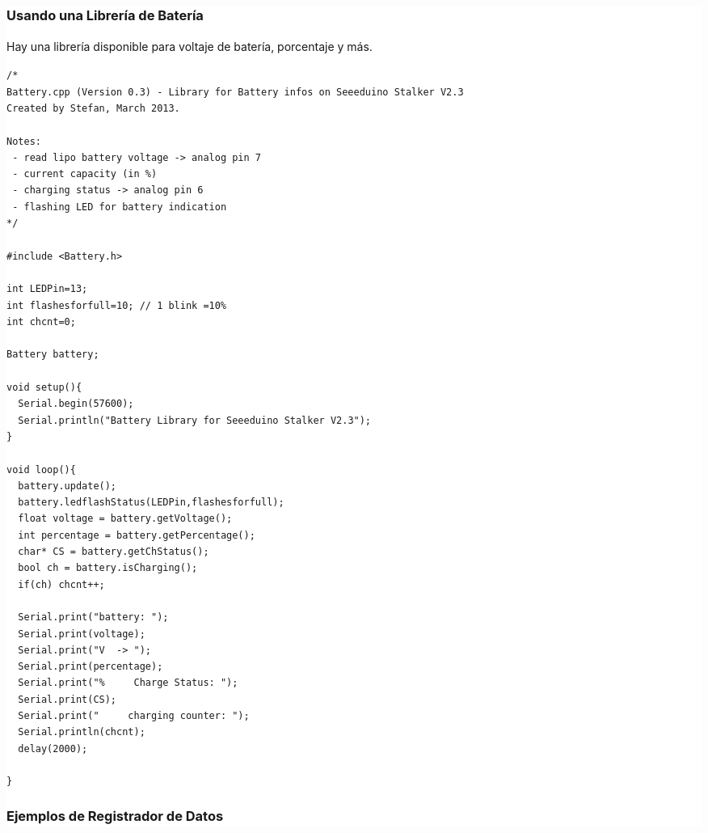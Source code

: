 ### Usando una Librería de Batería ###

Hay una librería disponible para voltaje de batería, porcentaje y más.

```
/*
Battery.cpp (Version 0.3) - Library for Battery infos on Seeeduino Stalker V2.3
Created by Stefan, March 2013.

Notes:
 - read lipo battery voltage -> analog pin 7
 - current capacity (in %)
 - charging status -> analog pin 6
 - flashing LED for battery indication
*/

#include <Battery.h>

int LEDPin=13;
int flashesforfull=10; // 1 blink =10%
int chcnt=0;

Battery battery;

void setup(){
  Serial.begin(57600);
  Serial.println("Battery Library for Seeeduino Stalker V2.3");
}

void loop(){
  battery.update();
  battery.ledflashStatus(LEDPin,flashesforfull);
  float voltage = battery.getVoltage();
  int percentage = battery.getPercentage();
  char* CS = battery.getChStatus();
  bool ch = battery.isCharging();
  if(ch) chcnt++;

  Serial.print("battery: ");
  Serial.print(voltage);
  Serial.print("V  -> ");
  Serial.print(percentage);
  Serial.print("%     Charge Status: ");
  Serial.print(CS);
  Serial.print("     charging counter: ");
  Serial.println(chcnt);
  delay(2000);

}
```

### Ejemplos de Registrador de Datos ###
